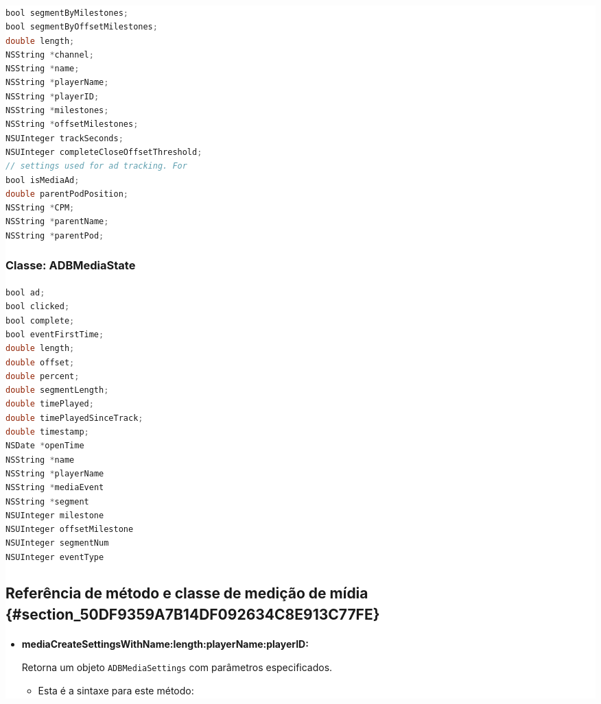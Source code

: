 ```objective-c
bool segmentByMilestones; 
bool segmentByOffsetMilestones; 
double length; 
NSString *channel; 
NSString *name; 
NSString *playerName; 
NSString *playerID; 
NSString *milestones; 
NSString *offsetMilestones; 
NSUInteger trackSeconds; 
NSUInteger completeCloseOffsetThreshold; 
// settings used for ad tracking. For  
bool isMediaAd; 
double parentPodPosition; 
NSString *CPM; 
NSString *parentName; 
NSString *parentPod; 
```

### Classe: ADBMediaState

```objective-c
bool ad; 
bool clicked; 
bool complete; 
bool eventFirstTime; 
double length; 
double offset; 
double percent; 
double segmentLength; 
double timePlayed; 
double timePlayedSinceTrack; 
double timestamp; 
NSDate *openTime  
NSString *name 
NSString *playerName 
NSString *mediaEvent 
NSString *segment 
NSUInteger milestone 
NSUInteger offsetMilestone 
NSUInteger segmentNum 
NSUInteger eventType
```

## Referência de método e classe de medição de mídia {#section_50DF9359A7B14DF092634C8E913C77FE}

* **mediaCreateSettings&#x200B;WithName:&#x200B;length:&#x200B;playerName:&#x200B;playerID:**

   Retorna um objeto `ADBMediaSettings` com parâmetros especificados.

   * Esta é a sintaxe para este método:
